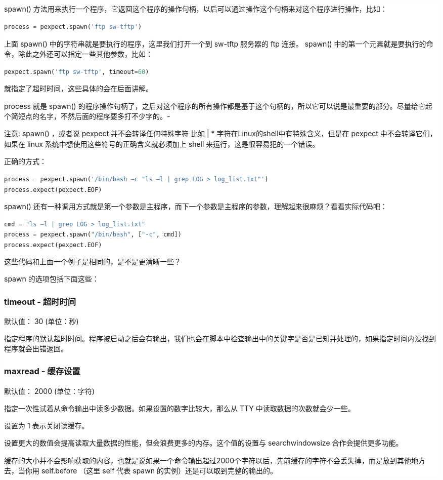 
spawn() 方法用来执行一个程序，它返回这个程序的操作句柄，以后可以通过操作这个句柄来对这个程序进行操作，比如：
```py
process = pexpect.spawn('ftp sw-tftp')
```

上面 spawn() 中的字符串就是要执行的程序，这里我们打开一个到 sw-tftp 服务器的 ftp 连接。 spawn() 中的第一个元素就是要执行的命令，除此之外还可以指定一些其他参数，比如： 
```py
pexpect.spawn('ftp sw-tftp', timeout=60)
```
就指定了超时时间，这些具体的会在后面讲解。


process 就是 spawn() 的程序操作句柄了，之后对这个程序的所有操作都是基于这个句柄的，所以它可以说是最重要的部分。尽量给它起个简短点的名字，不然后面的程序要多打不少字的。-


注意: spawn() ，或者说 pexpect 并不会转译任何特殊字符 比如 | * 字符在Linux的shell中有特殊含义，但是在 pexpect 中不会转译它们，如果在 linux 系统中想使用这些符号的正确含义就必须加上 shell 来运行，这是很容易犯的一个错误。


正确的方式：

```py
process = pexpect.spawn('/bin/bash –c "ls –l | grep LOG > log_list.txt"')
process.expect(pexpect.EOF)
```
spawn() 还有一种调用方式就是第一个参数是主程序，而下一个参数是主程序的参数，理解起来很麻烦？看看实际代码吧：

```py
cmd = "ls –l | grep LOG > log_list.txt"
process = pexpect.spawn("/bin/bash", ["-c", cmd])
process.expect(pexpect.EOF)
```
这些代码和上面一个例子是相同的，是不是更清晰一些？


spawn 的选项包括下面这些：


### timeout - 超时时间

默认值： 30 (单位：秒)


指定程序的默认超时时间。程序被启动之后会有输出，我们也会在脚本中检查输出中的关键字是否是已知并处理的，如果指定时间内没找到程序就会出错返回。


### maxread - 缓存设置

默认值： 2000 (单位：字符)


指定一次性试着从命令输出中读多少数据。如果设置的数字比较大，那么从 TTY 中读取数据的次数就会少一些。


设置为 1 表示关闭读缓存。


设置更大的数值会提高读取大量数据的性能，但会浪费更多的内存。这个值的设置与 searchwindowsize 合作会提供更多功能。


缓存的大小并不会影响获取的内容，也就是说如果一个命令输出超过2000个字符以后，先前缓存的字符不会丢失掉，而是放到其他地方去，当你用 self.before （这里 self 代表 spawn 的实例）还是可以取到完整的输出的。
